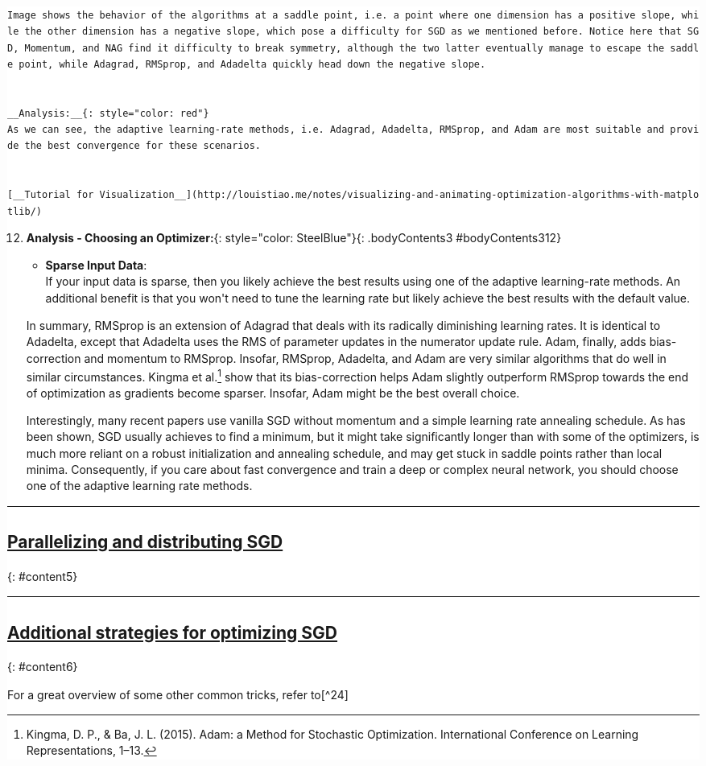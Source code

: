     Image shows the behavior of the algorithms at a saddle point, i.e. a point where one dimension has a positive slope, while the other dimension has a negative slope, which pose a difficulty for SGD as we mentioned before. Notice here that SGD, Momentum, and NAG find it difficulty to break symmetry, although the two latter eventually manage to escape the saddle point, while Adagrad, RMSprop, and Adadelta quickly head down the negative slope.  


    __Analysis:__{: style="color: red"}  
    As we can see, the adaptive learning-rate methods, i.e. Adagrad, Adadelta, RMSprop, and Adam are most suitable and provide the best convergence for these scenarios.  


    [__Tutorial for Visualization__](http://louistiao.me/notes/visualizing-and-animating-optimization-algorithms-with-matplotlib/)  


12. **Analysis - Choosing an Optimizer:**{: style="color: SteelBlue"}{: .bodyContents3 #bodyContents312}  
    * __Sparse Input Data__:  
        If your input data is sparse, then you likely achieve the best results using one of the adaptive learning-rate methods. An additional benefit is that you won't need to tune the learning rate but likely achieve the best results with the default value.  

    In summary, RMSprop is an extension of Adagrad that deals with its radically diminishing learning rates. It is identical to Adadelta, except that Adadelta uses the RMS of parameter updates in the numerator update rule. Adam, finally, adds bias-correction and momentum to RMSprop. Insofar, RMSprop, Adadelta, and Adam are very similar algorithms that do well in similar circumstances. Kingma et al.[^14] show that its bias-correction helps Adam slightly outperform RMSprop towards the end of optimization as gradients become sparser. Insofar, Adam might be the best overall choice.  

    Interestingly, many recent papers use vanilla SGD without momentum and a simple learning rate annealing schedule. As has been shown, SGD usually achieves to find a minimum, but it might take significantly longer than with some of the optimizers, is much more reliant on a robust initialization and annealing schedule, and may get stuck in saddle points rather than local minima. Consequently, if you care about fast convergence and train a deep or complex neural network, you should choose one of the adaptive learning rate methods.

***

## [Parallelizing and distributing SGD](http://ruder.io/optimizing-gradient-descent/index.html#parallelizinganddistributingsgd)  
{: #content5}


***

## [Additional strategies for optimizing SGD](http://ruder.io/optimizing-gradient-descent/index.html#additionalstrategiesforoptimizingsgd)  
{: #content6}

<p class="message">For a great overview of some other common tricks, refer to[^24]</p>  




[^1]: H. Robinds and S. Monro, “A stochastic approximation method,” Annals of Mathematical Statistics, vol. 22, pp. 400–407, 1951.
[^2]: Darken, C., Chang, J., &amp; Moody, J. (1992). Learning rate schedules for faster stochastic gradient search. Neural Networks for Signal Processing II Proceedings of the 1992 IEEE Workshop, (September), 1–11. <a href="http://doi.org/10.1109/NNSP.1992.253713">http://doi.org/10.1109/NNSP.1992.253713</a>
[^3]: Dauphin, Y., Pascanu, R., Gulcehre, C., Cho, K., Ganguli, S., &amp; Bengio, Y. (2014). Identifying and attacking the saddle point problem in high-dimensional non-convex optimization. arXiv, 1–14. Retrieved from <a href="http://arxiv.org/abs/1406.2572">http://arxiv.org/abs/1406.2572</a>
[^4]: Sutton, R. S. (1986). Two problems with backpropagation and other steepest-descent learning procedures for networks. Proc. 8th Annual Conf. Cognitive Science Society.
[^5]: Qian, N. (1999). On the momentum term in gradient descent learning algorithms. Neural Networks : The Official Journal of the International Neural Network Society, 12(1), 145–151. <a href="http://doi.org/10.1016/S0893-6080(98)00116-6">http://doi.org/10.1016/S0893-6080(98)00116-6</a>
[^6]: Nesterov, Y. (1983). A method for unconstrained convex minimization problem with the rate of convergence o(1/k2). Doklady ANSSSR (translated as Soviet.Math.Docl.), vol. 269, pp. 543– 547.
[^7]: Bengio, Y., Boulanger-Lewandowski, N., &amp; Pascanu, R. (2012). Advances in Optimizing Recurrent Networks. Retrieved from <a href="http://arxiv.org/abs/1212.0901">http://arxiv.org/abs/1212.0901</a>
[^8]: Sutskever, I. (2013). Training Recurrent neural Networks. PhD Thesis.
[^9]: Duchi, J., Hazan, E., &amp; Singer, Y. (2011). Adaptive Subgradient Methods for Online Learning and Stochastic Optimization. Journal of Machine Learning Research, 12, 2121–2159. Retrieved from <a href="http://jmlr.org/papers/v12/duchi11a.html">http://jmlr.org/papers/v12/duchi11a.html</a>
[^10]: Dean, J., Corrado, G. S., Monga, R., Chen, K., Devin, M., Le, Q. V, … Ng, A. Y. (2012). Large Scale Distributed Deep Networks. NIPS 2012: Neural Information Processing Systems, 1–11. <a href="http://papers.nips.cc/paper/4687-large-scale-distributed-deep-networks.pdf">http://papers.nips.cc/paper/4687-large-scale-distributed-deep-networks.pdf</a>
[^11]: Pennington, J., Socher, R., &amp; Manning, C. D. (2014). Glove: Global Vectors for Word Representation. Proceedings of the 2014 Conference on Empirical Methods in Natural Language Processing, 1532–1543. <a href="http://doi.org/10.3115/v1/D14-1162">http://doi.org/10.3115/v1/D14-1162</a>
[^12]: Duchi et al. [3] give this matrix as an alternative to the <em>full</em> matrix containing the outer products of all previous gradients, as the computation of the matrix square root is infeasible even for a moderate number of parameters $$d$$.  
[^13]: Zeiler, M. D. (2012). ADADELTA: An Adaptive Learning Rate Method. Retrieved from <a href="http://arxiv.org/abs/1212.5701">http://arxiv.org/abs/1212.5701</a>
[^14]: Kingma, D. P., &amp; Ba, J. L. (2015). Adam: a Method for Stochastic Optimization. International Conference on Learning Representations, 1–13.
[^24]: LeCun, Y., Bottou, L., Orr, G. B., &amp; Muller, K. R. (1998). Efficient BackProp. Neural Networks: Tricks of the Trade, 1524, 9–50. <a href="http://doi.org/10.1007/3-540-49430-8_2">http://doi.org/10.1007/3-540-49430-8_2</a>
[^25]: Bengio, Y., Louradour, J., Collobert, R., &amp; Weston, J. (2009). Curriculum learning. Proceedings of the 26th Annual International Conference on Machine Learning, 41–48. <a href="http://doi.org/10.1145/1553374.1553380">http://doi.org/10.1145/1553374.1553380</a>
[^26]: Zaremba, W., &amp; Sutskever, I. (2014). Learning to Execute, 1–25. Retrieved from <a href="http://arxiv.org/abs/1410.4615">http://arxiv.org/abs/1410.4615</a>
[^27]: Ioffe, S., &amp; Szegedy, C. (2015). Batch Normalization : Accelerating Deep Network Training by Reducing Internal Covariate Shift. arXiv Preprint arXiv:1502.03167v3.
[^28]: Neelakantan, A., Vilnis, L., Le, Q. V., Sutskever, I., Kaiser, L., Kurach, K., &amp; Martens, J. (2015). Adding Gradient Noise Improves Learning for Very Deep Networks, 1–11. Retrieved from <a href="http://arxiv.org/abs/1511.06807">http://arxiv.org/abs/1511.06807</a>